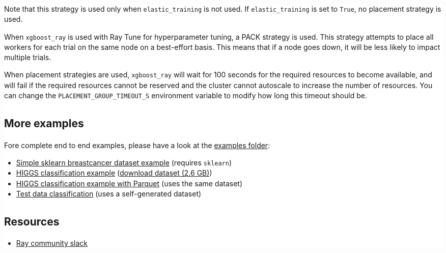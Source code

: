 Note that this strategy is used only when `elastic_training` is not used. If `elastic_training` is set to `True`,
no placement strategy is used.

When `xgboost_ray` is used with Ray Tune for hyperparameter tuning, a PACK strategy is used. This strategy
attempts to place all workers for each trial on the same node on a best-effort basis. This means that if a node
goes down, it will be less likely to impact multiple trials.

When placement strategies are used, `xgboost_ray` will wait for 100 seconds for the required resources
to become available, and will fail if the required resources cannot be reserved and the cluster cannot autoscale
to increase the number of resources. You can change the `PLACEMENT_GROUP_TIMEOUT_S` environment variable to modify 
how long this timeout should be. 

More examples
-------------

Fore complete end to end examples, please have a look at 
the [examples folder](examples/):

* [Simple sklearn breastcancer dataset example](examples/simple.py) (requires `sklearn`)
* [HIGGS classification example](examples/higgs.py) 
([download dataset (2.6 GB)](https://archive.ics.uci.edu/ml/machine-learning-databases/00280/HIGGS.csv.gz))
* [HIGGS classification example with Parquet](examples/higgs_parquet.py) (uses the same dataset) 
* [Test data classification](examples/train_on_test_data.py) (uses a self-generated dataset) 


Resources
---------
* [Ray community slack](https://forms.gle/9TSdDYUgxYs8SA9e8)
